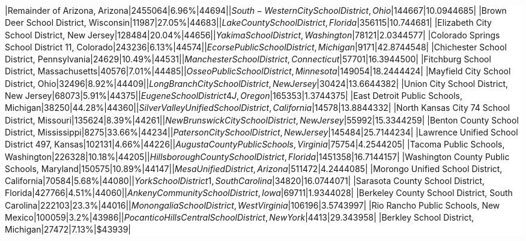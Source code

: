 |Remainder of Arizona, Arizona|2455064|6.96%|$44694|
|South-Western City School District, Ohio|144667|10.09%|$44685|
|Brown Deer School District, Wisconsin|11987|27.05%|$44683|
|Lake County School District, Florida|356115|10.7%|$44681|
|Elizabeth City School District, New Jersey|128484|20.04%|$44656|
|Yakima School District, Washington|78121|2.03%|$44577|
|Colorado Springs School District 11, Colorado|243236|6.13%|$44574|
|Ecorse Public School District, Michigan|9171|42.87%|$44548|
|Chichester School District, Pennsylvania|24629|10.49%|$44531|
|Manchester School District, Connecticut|57701|16.39%|$44500|
|Fitchburg School District, Massachusetts|40576|7.01%|$44485|
|Osseo Public School District, Minnesota|149054|18.24%|$44424|
|Mayfield City School District, Ohio|32496|8.92%|$44409|
|Long Branch City School District, New Jersey|30424|13.66%|$44382|
|Union City School District, New Jersey|68073|5.91%|$44375|
|Eugene School District 4J, Oregon|165353|1.37%|$44375|
|East Detroit Public Schools, Michigan|38250|44.28%|$44360|
|Silver Valley Unified School District, California|14578|13.88%|$44332|
|North Kansas City 74 School District, Missouri|135624|8.39%|$44261|
|New Brunswick City School District, New Jersey|55992|15.33%|$44259|
|Benton County School District, Mississippi|8275|33.66%|$44234|
|Paterson City School District, New Jersey|145484|25.71%|$44234|
|Lawrence Unified School District 497, Kansas|102131|4.66%|$44226|
|Augusta County Public Schools, Virginia|75754|4.25%|$44205|
|Tacoma Public Schools, Washington|226328|10.18%|$44205|
|Hillsborough County School District, Florida|1451358|16.71%|$44157|
|Washington County Public Schools, Maryland|150575|10.89%|$44147|
|Mesa Unified District, Arizona|511472|4.24%|$44085|
|Morongo Unified School District, California|70584|5.68%|$44080|
|York School District 1, South Carolina|34820|16.07%|$44071|
|Sarasota County School District, Florida|427766|4.51%|$44060|
|Ankeny Community School District, Iowa|69711|1.93%|$44028|
|Berkeley County School District, South Carolina|222103|23.3%|$44016|
|Monongalia School District, West Virginia|106196|3.57%|$43997|
|Rio Rancho Public Schools, New Mexico|100059|3.2%|$43986|
|Pocantico Hills Central School District, New York|4413|29.3%|$43958|
|Berkley School District, Michigan|27472|7.13%|$43939|